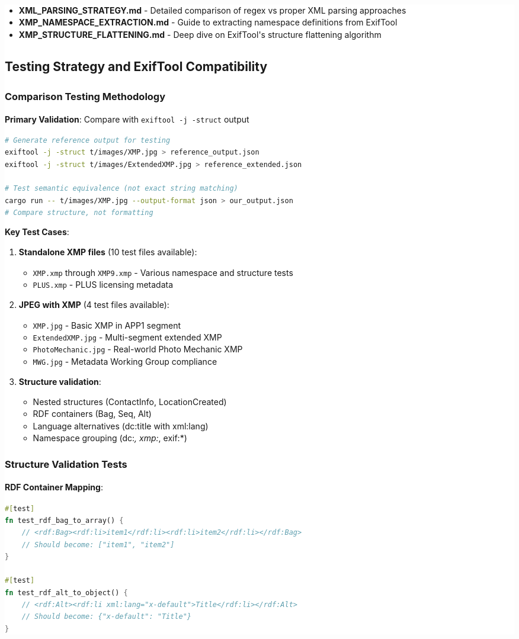 - **XML_PARSING_STRATEGY.md** - Detailed comparison of regex vs proper XML parsing approaches
- **XMP_NAMESPACE_EXTRACTION.md** - Guide to extracting namespace definitions from ExifTool
- **XMP_STRUCTURE_FLATTENING.md** - Deep dive on ExifTool's structure flattening algorithm

## Testing Strategy and ExifTool Compatibility

### Comparison Testing Methodology

**Primary Validation**: Compare with `exiftool -j -struct` output

```bash
# Generate reference output for testing
exiftool -j -struct t/images/XMP.jpg > reference_output.json
exiftool -j -struct t/images/ExtendedXMP.jpg > reference_extended.json

# Test semantic equivalence (not exact string matching)
cargo run -- t/images/XMP.jpg --output-format json > our_output.json
# Compare structure, not formatting
```

**Key Test Cases**:

1. **Standalone XMP files** (10 test files available):
   - `XMP.xmp` through `XMP9.xmp` - Various namespace and structure tests
   - `PLUS.xmp` - PLUS licensing metadata
2. **JPEG with XMP** (4 test files available):

   - `XMP.jpg` - Basic XMP in APP1 segment
   - `ExtendedXMP.jpg` - Multi-segment extended XMP
   - `PhotoMechanic.jpg` - Real-world Photo Mechanic XMP
   - `MWG.jpg` - Metadata Working Group compliance

3. **Structure validation**:
   - Nested structures (ContactInfo, LocationCreated)
   - RDF containers (Bag, Seq, Alt)
   - Language alternatives (dc:title with xml:lang)
   - Namespace grouping (dc:_, xmp:_, exif:\*)

### Structure Validation Tests

**RDF Container Mapping**:

```rust
#[test]
fn test_rdf_bag_to_array() {
    // <rdf:Bag><rdf:li>item1</rdf:li><rdf:li>item2</rdf:li></rdf:Bag>
    // Should become: ["item1", "item2"]
}

#[test]
fn test_rdf_alt_to_object() {
    // <rdf:Alt><rdf:li xml:lang="x-default">Title</rdf:li></rdf:Alt>
    // Should become: {"x-default": "Title"}
}
```
